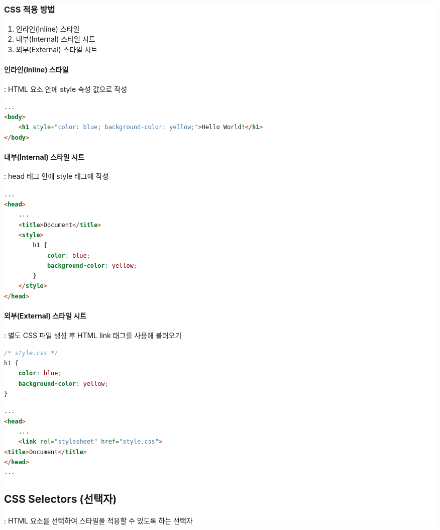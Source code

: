 ### CSS 적용 방법
1. 인라인(Inline) 스타일
2. 내부(Internal) 스타일 시트
3. 외부(External) 스타일 시트

#### 인라인(Inline) 스타일
: HTML 요소 안에 style 속성 값으로 작성
```html
...
<body>
    <h1 style="color: blue; background-color: yellow;">Hello World!</h1>
</body>
```

#### 내부(Internal) 스타일 시트
: head 태그 안에 style 태그에 작성
```html
...
<head>
    ...
    <title>Document</title>
    <style>
        h1 {
            color: blue;
            background-color: yellow;
        }
    </style>
</head>
```

#### 외부(External) 스타일 시트
: 별도 CSS 파일 생성 후 HTML link 태그를 사용해 불러오기
```css
/* style.css */
h1 {
    color: blue;
    background-color: yellow;
}
```
```html
...
<head>
    ...
    <link rel="stylesheet" href="style.css">
<title>Document</title>
</head>
...
```

## CSS Selectors (선택자)
: HTML 요소를 선택하여 스타일을 적용할 수 있도록 하는 선택자
